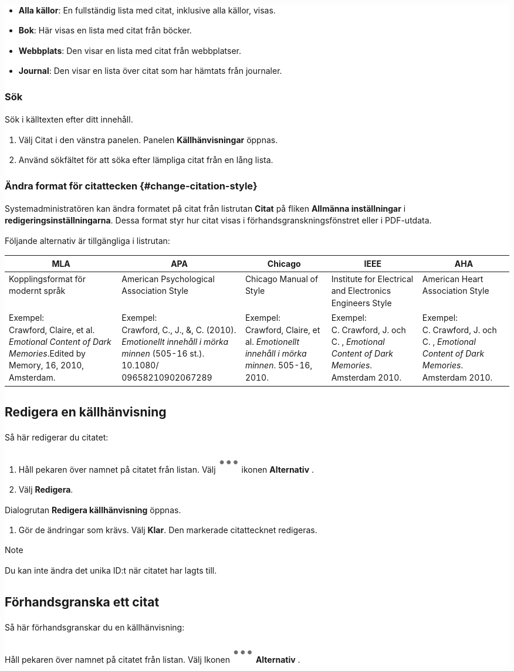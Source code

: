 * **Alla källor**: En fullständig lista med citat, inklusive alla källor, visas.

* **Bok**: Här visas en lista med citat från böcker.

* **Webbplats**: Den visar en lista med citat från webbplatser.

* **Journal**: Den visar en lista över citat som har hämtats från journaler.

### Sök

Sök i källtexten efter ditt innehåll.

1. Välj Citat i den vänstra panelen.
Panelen **Källhänvisningar** öppnas.

1. Använd sökfältet för att söka efter lämpliga citat från en lång lista.

### Ändra format för citattecken {#change-citation-style}

Systemadministratören kan ändra formatet på citat från listrutan **Citat** på fliken **Allmänna inställningar** i **redigeringsinställningarna**.
Dessa format styr hur citat visas i förhandsgranskningsfönstret eller i PDF-utdata.

Följande alternativ är tillgängliga i listrutan:

| MLA | APA | Chicago | IEEE | AHA |
|---|---|---|---|---|
| Kopplingsformat för modernt språk <br> | American Psychological Association Style | Chicago Manual of Style | Institute for Electrical and Electronics Engineers Style | American Heart Association Style |
| Exempel: <br> Crawford, Claire, et al. *Emotional Content of Dark Memories*.Edited by Memory, 16, 2010, Amsterdam. | Exempel: <br> Crawford, C., J., &amp;, C. (2010). *Emotionellt innehåll i mörka minnen* (505-16 st.). 10.1080/ 09658210902067289 | Exempel: <br> Crawford, Claire, et al. *Emotionellt innehåll i mörka minnen*. 505-16, 2010. | Exempel: <br> C. Crawford, J. och C. , *Emotional Content of Dark Memories*. Amsterdam 2010. | Exempel: <br> C. Crawford, J. och C. , *Emotional Content of Dark Memories*. Amsterdam 2010. |


## Redigera en källhänvisning

Så här redigerar du citatet:

1. Håll pekaren över namnet på citatet från listan. Välj ![](images/options.svg) ikonen **Alternativ** .

1. Välj **Redigera**.

Dialogrutan **Redigera källhänvisning** öppnas.

1. Gör de ändringar som krävs. Välj **Klar**.
Den markerade citattecknet redigeras.

>[!NOTE]
>
>Du kan inte ändra det unika ID:t när citatet har lagts till.

## Förhandsgranska ett citat

Så här förhandsgranskar du en källhänvisning:

Håll pekaren över namnet på citatet från listan. Välj     Ikonen ![](images/options.svg) **Alternativ** .

